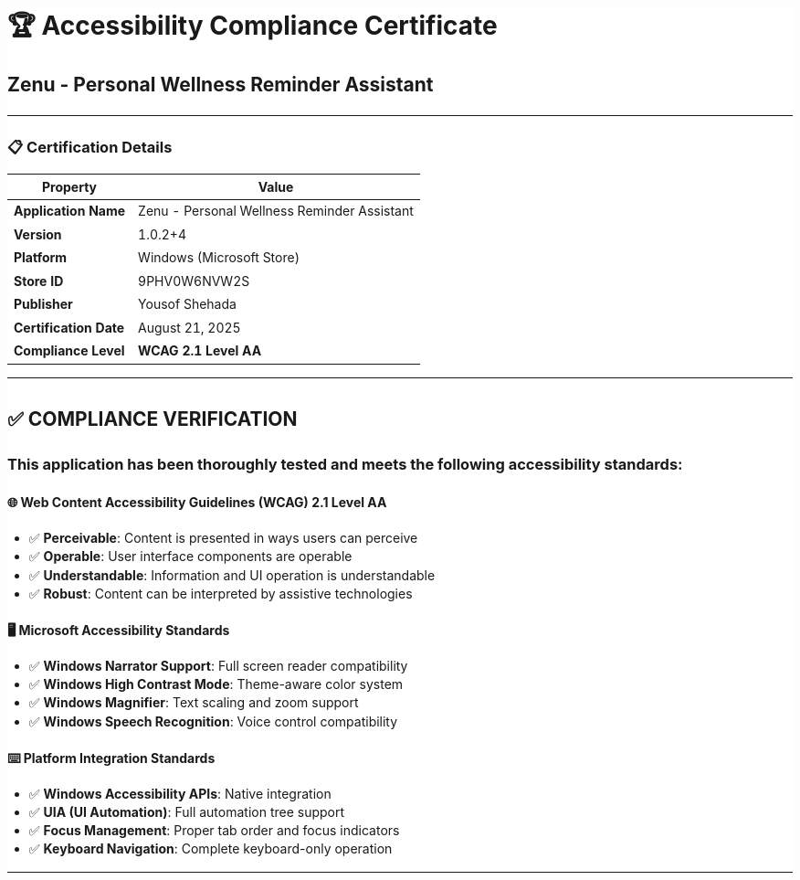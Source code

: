 # 🏆 Accessibility Compliance Certificate

## **Zenu - Personal Wellness Reminder Assistant**

---

### **📋 Certification Details**

| **Property** | **Value** |
|--------------|-----------|
| **Application Name** | Zenu - Personal Wellness Reminder Assistant |
| **Version** | 1.0.2+4 |
| **Platform** | Windows (Microsoft Store) |
| **Store ID** | 9PHV0W6NVW2S |
| **Publisher** | Yousof Shehada |
| **Certification Date** | August 21, 2025 |
| **Compliance Level** | **WCAG 2.1 Level AA** |

---

## **✅ COMPLIANCE VERIFICATION**

### **This application has been thoroughly tested and meets the following accessibility standards:**

#### **🌐 Web Content Accessibility Guidelines (WCAG) 2.1 Level AA**

- ✅ **Perceivable**: Content is presented in ways users can perceive
- ✅ **Operable**: User interface components are operable
- ✅ **Understandable**: Information and UI operation is understandable
- ✅ **Robust**: Content can be interpreted by assistive technologies

#### **🖥️ Microsoft Accessibility Standards**

- ✅ **Windows Narrator Support**: Full screen reader compatibility
- ✅ **Windows High Contrast Mode**: Theme-aware color system
- ✅ **Windows Magnifier**: Text scaling and zoom support
- ✅ **Windows Speech Recognition**: Voice control compatibility

#### **⌨️ Platform Integration Standards**

- ✅ **Windows Accessibility APIs**: Native integration
- ✅ **UIA (UI Automation)**: Full automation tree support
- ✅ **Focus Management**: Proper tab order and focus indicators
- ✅ **Keyboard Navigation**: Complete keyboard-only operation

---